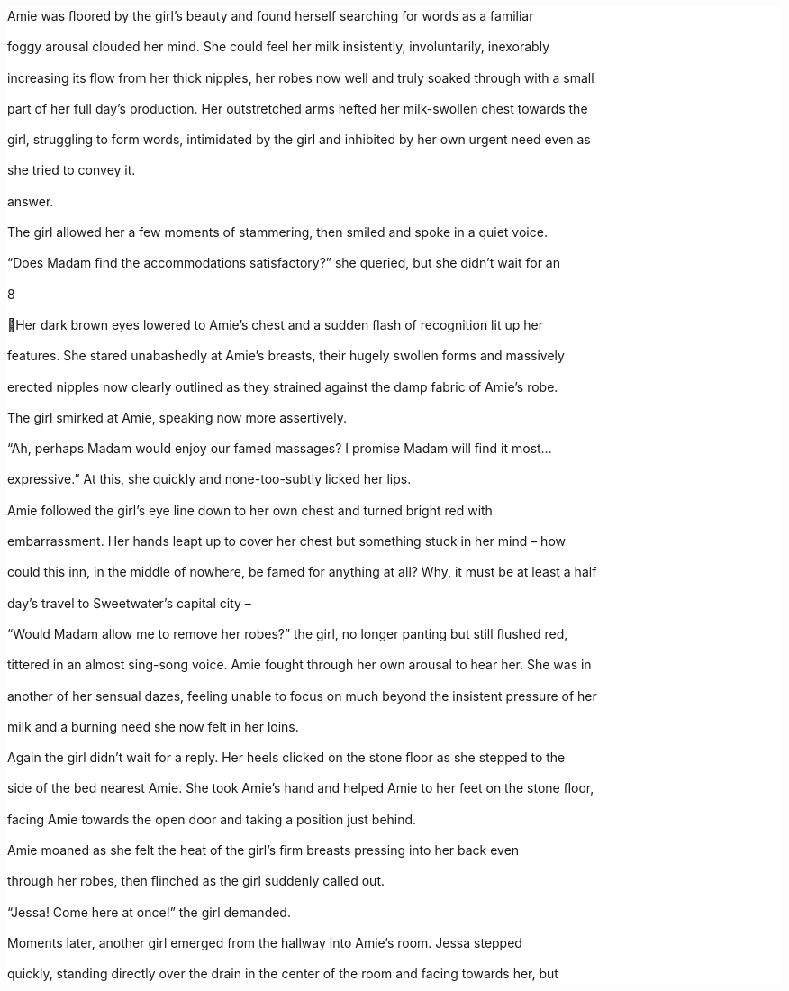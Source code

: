 Amie was ﬂoored by the girl’s beauty and found herself searching for words as a familiar 

foggy arousal clouded her mind. She could feel her milk insistently, involuntarily, inexorably 

increasing its ﬂow from her thick nipples, her robes now well and truly soaked through with a small 

part of her full day’s production. Her outstretched arms hefted her milk-swollen chest towards the 

girl, struggling to form words, intimidated by the girl and inhibited by her own urgent need even as 

she tried to convey it.

answer. 

The girl allowed her a few moments of stammering, then smiled and spoke in a quiet voice. 

“Does Madam ﬁnd the accommodations satisfactory?” she queried, but she didn’t wait for an 

8

Her dark brown eyes lowered to Amie’s chest and a sudden ﬂash of recognition lit up her 

features. She stared unabashedly at Amie’s breasts, their hugely swollen forms and massively 

erected nipples now clearly outlined as they strained against the damp fabric of Amie’s robe. 

The girl smirked at Amie, speaking now more assertively. 

“Ah, perhaps Madam would enjoy our famed massages? I promise Madam will ﬁnd it most… 

expressive.” At this, she quickly and none-too-subtly licked her lips. 

Amie followed the girl’s eye line down to her own chest and turned bright red with 

embarrassment. Her hands leapt up to cover her chest but something stuck in her mind – how 

could this inn, in the middle of nowhere, be famed for anything at all? Why, it must be at least a half 

day’s travel to Sweetwater’s capital city –

“Would Madam allow me to remove her robes?” the girl, no longer panting but still ﬂushed red, 

tittered in an almost sing-song voice. Amie fought through her own arousal to hear her. She was in 

another of her sensual dazes, feeling unable to focus on much beyond the insistent pressure of her 

milk and a burning need she now felt in her loins. 

Again the girl didn’t wait for a reply. Her heels clicked on the stone ﬂoor as she stepped to the 

side of the bed nearest Amie. She took Amie’s hand and helped Amie to her feet on the stone ﬂoor, 

facing Amie towards the open door and taking a position just behind. 

Amie moaned as she felt the heat of the girl’s ﬁrm breasts pressing into her back even 

through her robes, then ﬂinched as the girl suddenly called out.

“Jessa! Come here at once!” the girl demanded.

Moments later, another girl emerged from the hallway into Amie’s room. Jessa stepped 

quickly, standing directly over the drain in the center of the room and facing towards her, but 
